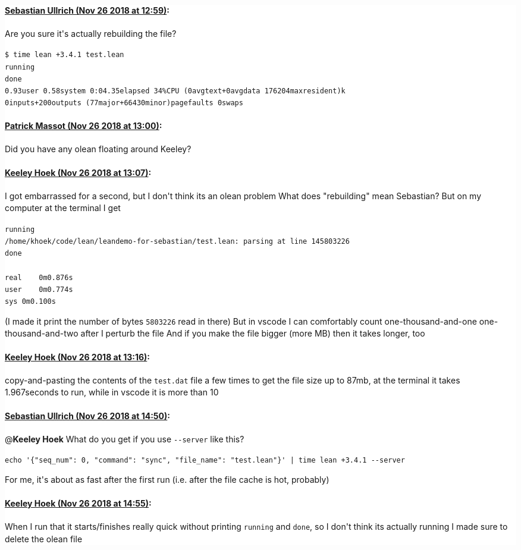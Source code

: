#### [Sebastian Ullrich (Nov 26 2018 at 12:59)](https://leanprover.zulipchat.com/#narrow/stream/113488-general/topic/Character%20encoding%20of%20VM/near/148362685):
Are you sure it's actually rebuilding the file?
```
$ time lean +3.4.1 test.lean
running
done
0.93user 0.58system 0:04.35elapsed 34%CPU (0avgtext+0avgdata 176204maxresident)k
0inputs+200outputs (77major+66430minor)pagefaults 0swaps
```

#### [Patrick Massot (Nov 26 2018 at 13:00)](https://leanprover.zulipchat.com/#narrow/stream/113488-general/topic/Character%20encoding%20of%20VM/near/148362744):
Did you have any olean floating around Keeley?

#### [Keeley Hoek (Nov 26 2018 at 13:07)](https://leanprover.zulipchat.com/#narrow/stream/113488-general/topic/Character%20encoding%20of%20VM/near/148362996):
I got embarrassed for a second, but I don't think its an olean problem
What does "rebuilding" mean Sebastian?
But on my computer at the terminal I get
````
running
/home/khoek/code/lean/leandemo-for-sebastian/test.lean: parsing at line 145803226
done

real	0m0.876s
user	0m0.774s
sys	0m0.100s
````
(I made it print the number of bytes `5803226` read in there)
But in vscode I can comfortably count one-thousand-and-one one-thousand-and-two after I perturb the file
And if you make the file bigger (more MB) then it takes longer, too

#### [Keeley Hoek (Nov 26 2018 at 13:16)](https://leanprover.zulipchat.com/#narrow/stream/113488-general/topic/Character%20encoding%20of%20VM/near/148363371):
copy-and-pasting the contents of the `test.dat` file a few times to get the file size up to 87mb, at the terminal it takes 1.967seconds to run, while in vscode it is more than 10

#### [Sebastian Ullrich (Nov 26 2018 at 14:50)](https://leanprover.zulipchat.com/#narrow/stream/113488-general/topic/Character%20encoding%20of%20VM/near/148367812):
@**Keeley Hoek** What do you get if you use `--server` like this?
```
echo '{"seq_num": 0, "command": "sync", "file_name": "test.lean"}' | time lean +3.4.1 --server
```
For me, it's about as fast after the first run (i.e. after the file cache is hot, probably)

#### [Keeley Hoek (Nov 26 2018 at 14:55)](https://leanprover.zulipchat.com/#narrow/stream/113488-general/topic/Character%20encoding%20of%20VM/near/148368092):
When I run that it starts/finishes really quick without printing `running` and `done`, so I don't think its actually running
I made sure to delete the olean file
